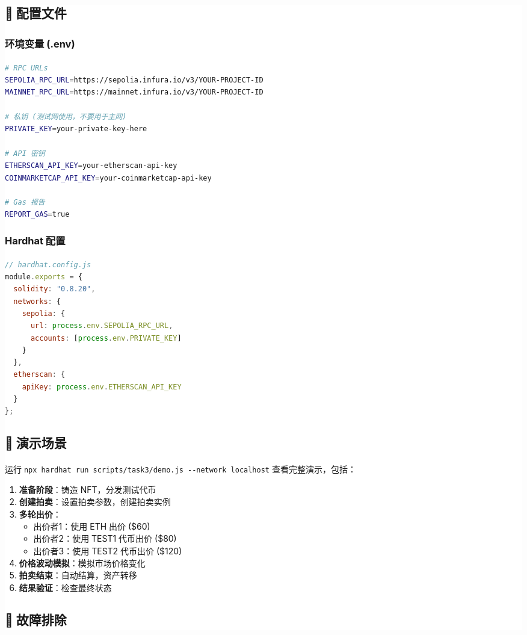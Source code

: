 ## 🔧 配置文件

### 环境变量 (.env)
```bash
# RPC URLs
SEPOLIA_RPC_URL=https://sepolia.infura.io/v3/YOUR-PROJECT-ID
MAINNET_RPC_URL=https://mainnet.infura.io/v3/YOUR-PROJECT-ID

# 私钥 (测试网使用，不要用于主网)
PRIVATE_KEY=your-private-key-here

# API 密钥
ETHERSCAN_API_KEY=your-etherscan-api-key
COINMARKETCAP_API_KEY=your-coinmarketcap-api-key

# Gas 报告
REPORT_GAS=true
```

### Hardhat 配置
```javascript
// hardhat.config.js
module.exports = {
  solidity: "0.8.20",
  networks: {
    sepolia: {
      url: process.env.SEPOLIA_RPC_URL,
      accounts: [process.env.PRIVATE_KEY]
    }
  },
  etherscan: {
    apiKey: process.env.ETHERSCAN_API_KEY
  }
};
```

## 🎯 演示场景

运行 `npx hardhat run scripts/task3/demo.js --network localhost` 查看完整演示，包括：

1. **准备阶段**：铸造 NFT，分发测试代币
2. **创建拍卖**：设置拍卖参数，创建拍卖实例
3. **多轮出价**：
   - 出价者1：使用 ETH 出价 ($60)
   - 出价者2：使用 TEST1 代币出价 ($80)
   - 出价者3：使用 TEST2 代币出价 ($120)
4. **价格波动模拟**：模拟市场价格变化
5. **拍卖结束**：自动结算，资产转移
6. **结果验证**：检查最终状态

## 🐛 故障排除
